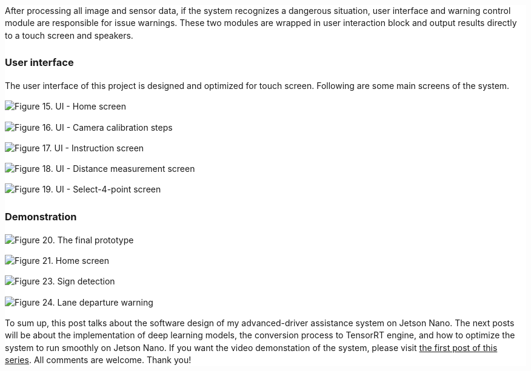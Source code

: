 After processing all image and sensor data, if the system recognizes a dangerous situation, user interface and warning control module are responsible for issue warnings. These two modules are wrapped in user interaction block and output results directly to a touch screen and speakers.

### User interface

The user interface of this project is designed and optimized for touch screen. Following are some main screens of the system.

![Figure 15. UI - Home screen](ui-home.png)

![Figure 16. UI - Camera calibration steps](ui-cam-calib-steps.png)

![Figure 17. UI - Instruction screen](ui-cam-calib-instruction.png)

![Figure 18. UI - Distance measurement screen](ui-cam-measure-distances.png)

![Figure 19. UI - Select-4-point screen](ui-cam-measure-pick-points.png)


### Demonstration

![Figure 20. The final prototype](final-product.png)

![Figure 21. Home screen](demo-home.png)

![Figure 23. Sign detection](demo-sign-detection.png)

![Figure 24. Lane departure warning](demo-ldw.png)

To sum up, this post talks about the software design of my advanced-driver assistance system on Jetson Nano. The next posts will be about the implementation of deep learning models, the conversion process to TensorRT engine, and how to optimize the system to run smoothly on Jetson Nano. If you want the video demonstation of the system, please visit [the first post of this series](/posts/adas-jetson-nano-intro-and-hardware/). All comments are welcome. Thank you!

